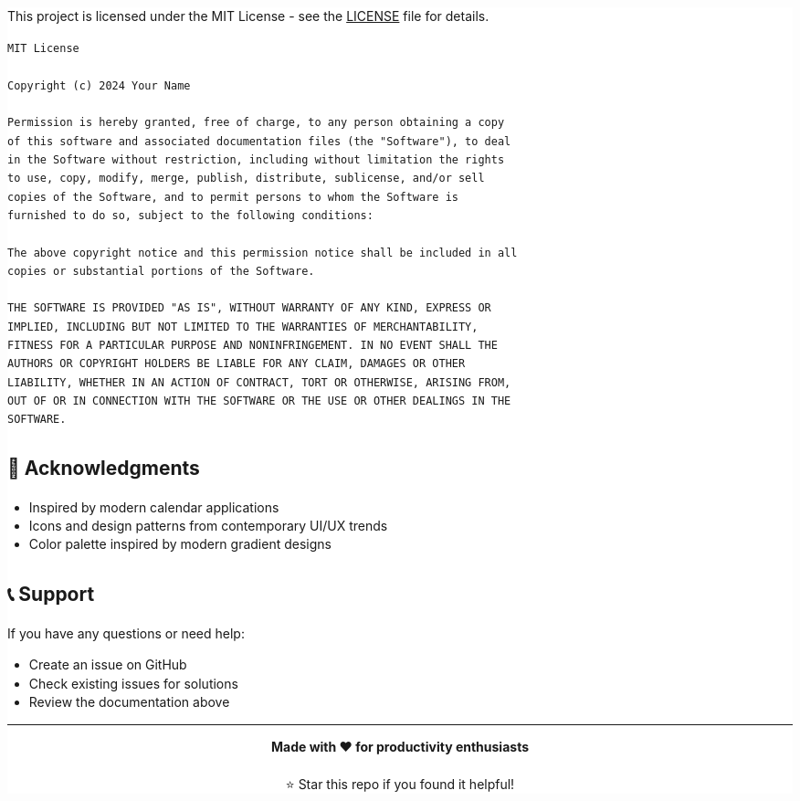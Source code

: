 This project is licensed under the MIT License - see the [LICENSE](LICENSE) file for details.

```
MIT License

Copyright (c) 2024 Your Name

Permission is hereby granted, free of charge, to any person obtaining a copy
of this software and associated documentation files (the "Software"), to deal
in the Software without restriction, including without limitation the rights
to use, copy, modify, merge, publish, distribute, sublicense, and/or sell
copies of the Software, and to permit persons to whom the Software is
furnished to do so, subject to the following conditions:

The above copyright notice and this permission notice shall be included in all
copies or substantial portions of the Software.

THE SOFTWARE IS PROVIDED "AS IS", WITHOUT WARRANTY OF ANY KIND, EXPRESS OR
IMPLIED, INCLUDING BUT NOT LIMITED TO THE WARRANTIES OF MERCHANTABILITY,
FITNESS FOR A PARTICULAR PURPOSE AND NONINFRINGEMENT. IN NO EVENT SHALL THE
AUTHORS OR COPYRIGHT HOLDERS BE LIABLE FOR ANY CLAIM, DAMAGES OR OTHER
LIABILITY, WHETHER IN AN ACTION OF CONTRACT, TORT OR OTHERWISE, ARISING FROM,
OUT OF OR IN CONNECTION WITH THE SOFTWARE OR THE USE OR OTHER DEALINGS IN THE
SOFTWARE.
```

## 🙏 Acknowledgments

- Inspired by modern calendar applications
- Icons and design patterns from contemporary UI/UX trends
- Color palette inspired by modern gradient designs

## 📞 Support

If you have any questions or need help:
- Create an issue on GitHub
- Check existing issues for solutions
- Review the documentation above

---

<div align="center">
  <strong>Made with ❤️ for productivity enthusiasts</strong>
  <br><br>
  ⭐ Star this repo if you found it helpful!
</div>
